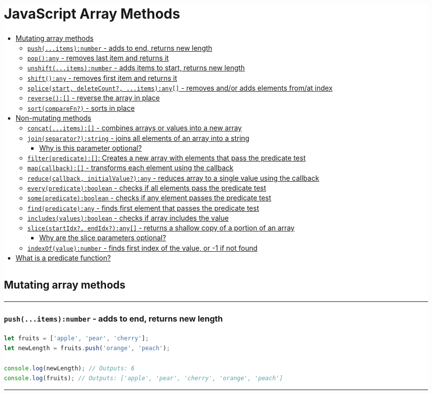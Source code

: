 # JavaScript Array Methods

<div class="small-headings"></div>

- [Mutating array methods](#mutating-array-methods)
  - [`push(...items):number` - adds to end, returns new length](#pushitemsnumber---adds-to-end-returns-new-length)
  - [`pop():any` - removes last item and returns it](#popany---removes-last-item-and-returns-it)
  - [`unshift(...items):number` - adds items to start, returns new length](#unshiftitemsnumber---adds-items-to-start-returns-new-length)
  - [`shift():any` - removes first item and returns it](#shiftany---removes-first-item-and-returns-it)
  - [`splice(start, deleteCount?, ...items):any[]` - removes and/or adds elements from/at index](#splicestart-deletecount-itemsany---removes-andor-adds-elements-fromat-index)
  - [`reverse():[]` - reverse the array in place](#reverse---reverse-the-array-in-place)
  - [`sort(compareFn?)` - sorts in place](#sortcomparefn---sorts-in-place)
- [Non-mutating methods](#non-mutating-methods)
  - [`concat(...items):[]` - combines arrays or values into a new array](#concatitems---combines-arrays-or-values-into-a-new-array)
  - [`join(separator?):string` - joins all elements of an array into a string](#joinseparatorstring---joins-all-elements-of-an-array-into-a-string)
    - [Why is this parameter optional?](#why-is-this-parameter-optional)
  - [`filter(predicate):[]`: Creates a new array with elements that pass the predicate test](#filterpredicate-creates-a-new-array-with-elements-that-pass-the-predicate-test)
  - [`map(callback):[]` - transforms each element using the callback](#mapcallback---transforms-each-element-using-the-callback)
  - [`reduce(callback, initialValue?):any` - reduces array to a single value using the callback](#reducecallback-initialvalueany---reduces-array-to-a-single-value-using-the-callback)
  - [`every(predicate):boolean` - checks if all elements pass the predicate test](#everypredicateboolean---checks-if-all-elements-pass-the-predicate-test)
  - [`some(predicate):boolean` - checks if any element passes the predicate test](#somepredicateboolean---checks-if-any-element-passes-the-predicate-test)
  - [`find(predicate):any` - finds first element that passes the predicate test](#findpredicateany---finds-first-element-that-passes-the-predicate-test)
  - [`includes(values):boolean` - checks if array includes the value](#includesvaluesboolean---checks-if-array-includes-the-value)
  - [`slice(startIdx?, endIdx?):any[]` - returns a shallow copy of a portion of an array](#slicestartidx-endidxany---returns-a-shallow-copy-of-a-portion-of-an-array)
    - [Why are the slice parameters optional?](#why-are-the-slice-parameters-optional)
  - [`indexOf(value):number` - finds first index of the value, or -1 if not found](#indexofvaluenumber---finds-first-index-of-the-value-or--1-if-not-found)
- [What is a predicate function?](#what-is-a-predicate-function)

## Mutating array methods 
<hr>

### `push(...items):number` - adds to end, returns new length
```js
let fruits = ['apple', 'pear', 'cherry'];
let newLength = fruits.push('orange', 'peach');

console.log(newLength); // Outputs: 6
console.log(fruits); // Outputs: ['apple', 'pear', 'cherry', 'orange', 'peach']
```
<hr>
